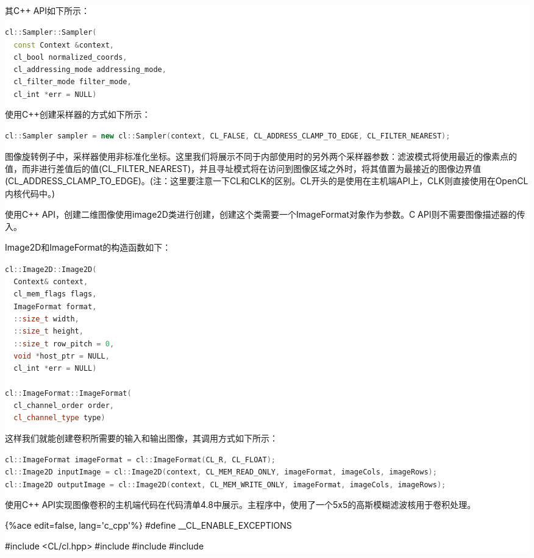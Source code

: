 其C++ API如下所示：
```c++
cl::Sampler::Sampler(
  const Context &context,
  cl_bool normalized_coords,
  cl_addressing_mode addressing_mode,
  cl_filter_mode filter_mode,
  cl_int *err = NULL)
```

使用C++创建采样器的方式如下所示：

```c++
cl::Sampler sampler = new cl::Sampler(context, CL_FALSE, CL_ADDRESS_CLAMP_TO_EDGE, CL_FILTER_NEAREST);
```

图像旋转例子中，采样器使用非标准化坐标。这里我们将展示不同于内部使用时的另外两个采样器参数：滤波模式将使用最近的像素点的值，而非进行差值后的值(CL_FILTER_NEAREST)，并且寻址模式将在访问到图像区域之外时，将其值置为最接近的图像边界值(CL_ADDRESS_CLAMP_TO_EDGE)。(注：这里要注意一下CL和CLK的区别。CL开头的是使用在主机端API上，CLK则直接使用在OpenCL内核代码中。)

使用C++ API，创建二维图像使用image2D类进行创建，创建这个类需要一个ImageFormat对象作为参数。C API则不需要图像描述器的传入。

Image2D和ImageFormat的构造函数如下：

```c++
cl::Image2D::Image2D(
  Context& context,
  cl_mem_flags flags,
  ImageFormat format,
  ::size_t width,
  ::size_t height,
  ::size_t row_pitch = 0,
  void *host_ptr = NULL,
  cl_int *err = NULL)
  
cl::ImageFormat::ImageFormat(
  cl_channel_order order,
  cl_channel_type type)
```

这样我们就能创建卷积所需要的输入和输出图像，其调用方式如下所示：

```c++
cl::ImageFormat imageFormat = cl::ImageFormat(CL_R, CL_FLOAT);
cl::Image2D inputImage = cl::Image2D(context, CL_MEM_READ_ONLY, imageFormat, imageCols, imageRows);
cl::Image2D outputImage = cl::Image2D(context, CL_MEM_WRITE_ONLY, imageFormat, imageCols, imageRows);
```

使用C++ API实现图像卷积的主机端代码在代码清单4.8中展示。主程序中，使用了一个5x5的高斯模糊滤波核用于卷积处理。

{%ace edit=false, lang='c_cpp'%}
#define __CL_ENABLE_EXCEPTIONS

#include <CL/cl.hpp>
#include <fstream>
#include <iostream>
#include <vector>
